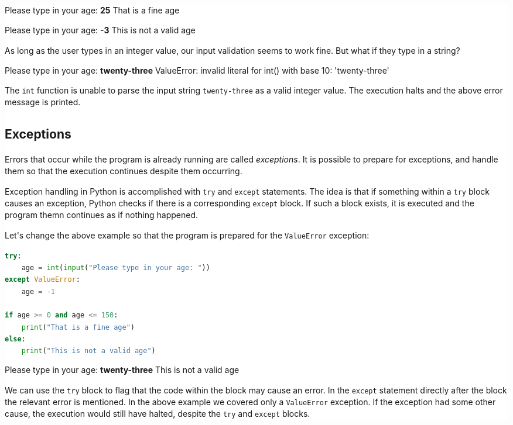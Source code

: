 <sample-output>

Please type in your age: **25**
That is a fine age

</sample-output>

<sample-output>

Please type in your age: **-3**
This is not a valid age

</sample-output>

As long as the user types in an integer value, our input validation seems to work fine. But what if they type in a string?

<sample-output>

Please type in your age: **twenty-three**
ValueError: invalid literal for int() with base 10: 'twenty-three'

</sample-output>

The `int` function is unable to parse the input string `twenty-three` as a valid integer value. The execution halts and the above error message is printed.

## Exceptions

Errors that occur while the program is already running are called _exceptions_. It is possible to prepare for exceptions, and handle them so that the execution continues despite them occurring.

Exception handling in Python is accomplished with `try` and `except` statements. The idea is that if something within a `try` block causes an exception, Python checks if there is a corresponding `except` block. If such a block exists, it is executed and the program themn continues as if nothing happened.

Let's change the above example so that the program is prepared for the `ValueError` exception:

```python
try:
    age = int(input("Please type in your age: "))
except ValueError:
    age = -1

if age >= 0 and age <= 150:
    print("That is a fine age")
else:
    print("This is not a valid age")
```

<sample-output>

Please type in your age: **twenty-three**
This is not a valid age

</sample-output>

We can use the `try` block to flag that the code within the block may cause an error. In the `except` statement directly after the block the relevant error is mentioned. In the above example we covered only a `ValueError` exception. If the exception had some other cause, the execution would still have halted, despite the `try` and `except` blocks.
